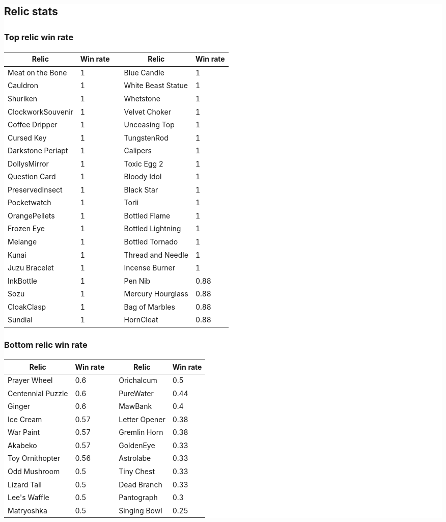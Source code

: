 
## Relic stats
### Top relic win rate
| Relic             |   Win rate |     | Relic              |   Win rate |
|-------------------|------------|-----|--------------------|------------|
| Meat on the Bone  |          1 |     | Blue Candle        |       1    |
| Cauldron          |          1 |     | White Beast Statue |       1    |
| Shuriken          |          1 |     | Whetstone          |       1    |
| ClockworkSouvenir |          1 |     | Velvet Choker      |       1    |
| Coffee Dripper    |          1 |     | Unceasing Top      |       1    |
| Cursed Key        |          1 |     | TungstenRod        |       1    |
| Darkstone Periapt |          1 |     | Calipers           |       1    |
| DollysMirror      |          1 |     | Toxic Egg 2        |       1    |
| Question Card     |          1 |     | Bloody Idol        |       1    |
| PreservedInsect   |          1 |     | Black Star         |       1    |
| Pocketwatch       |          1 |     | Torii              |       1    |
| OrangePellets     |          1 |     | Bottled Flame      |       1    |
| Frozen Eye        |          1 |     | Bottled Lightning  |       1    |
| Melange           |          1 |     | Bottled Tornado    |       1    |
| Kunai             |          1 |     | Thread and Needle  |       1    |
| Juzu Bracelet     |          1 |     | Incense Burner     |       1    |
| InkBottle         |          1 |     | Pen Nib            |       0.88 |
| Sozu              |          1 |     | Mercury Hourglass  |       0.88 |
| CloakClasp        |          1 |     | Bag of Marbles     |       0.88 |
| Sundial           |          1 |     | HornCleat          |       0.88 |


### Bottom relic win rate
| Relic             |   Win rate |     | Relic         |   Win rate |
|-------------------|------------|-----|---------------|------------|
| Prayer Wheel      |       0.6  |     | Orichalcum    |       0.5  |
| Centennial Puzzle |       0.6  |     | PureWater     |       0.44 |
| Ginger            |       0.6  |     | MawBank       |       0.4  |
| Ice Cream         |       0.57 |     | Letter Opener |       0.38 |
| War Paint         |       0.57 |     | Gremlin Horn  |       0.38 |
| Akabeko           |       0.57 |     | GoldenEye     |       0.33 |
| Toy Ornithopter   |       0.56 |     | Astrolabe     |       0.33 |
| Odd Mushroom      |       0.5  |     | Tiny Chest    |       0.33 |
| Lizard Tail       |       0.5  |     | Dead Branch   |       0.33 |
| Lee's Waffle      |       0.5  |     | Pantograph    |       0.3  |
| Matryoshka        |       0.5  |     | Singing Bowl  |       0.25 |